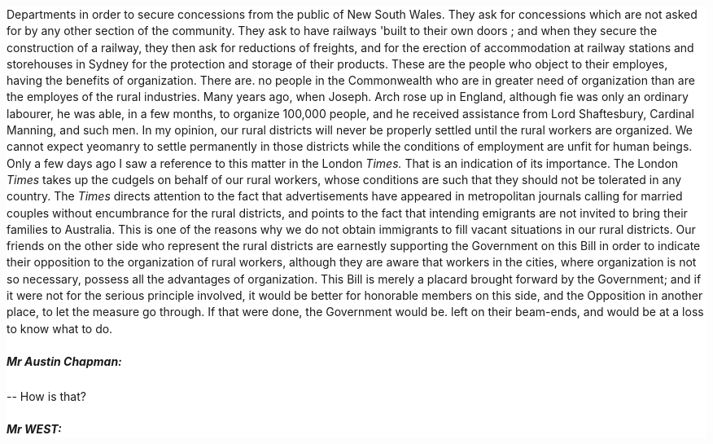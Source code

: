 Departments in order to secure concessions from the public of New South Wales. They ask for concessions which are not asked for by any other section of the community. They ask to have railways 'built to their own doors ; and when they secure the construction of a railway, they then ask for reductions of freights, and for the erection of accommodation at railway stations and storehouses in Sydney for the protection and storage of their products. These are the people who object to their employes, having the benefits of organization. There are. no people in the Commonwealth who are in greater need of organization than are the employes of the rural industries. Many years ago, when Joseph. Arch rose up in England, although fie was only an ordinary labourer, he was able, in a few months, to organize 100,000 people, and he received assistance from Lord Shaftesbury, Cardinal Manning, and such men. In my opinion, our rural districts will never be properly settled until the rural workers are organized. We cannot expect yeomanry to settle permanently in those districts while the conditions of employment are unfit for human beings. Only a few days ago I saw a reference to this matter in the London  *Times.*  That is an indication of its importance. The London  *Times*  takes up the cudgels on behalf of our rural workers, whose conditions are such that they should not be tolerated in any country. The  *Times*  directs attention to the fact that advertisements have appeared in metropolitan journals calling for married couples without encumbrance for the rural districts, and points to the fact that intending emigrants are not invited to bring their families to Australia. This is one of the reasons why we do not obtain immigrants to fill vacant situations in our rural districts. Our friends on the other side who represent the rural districts are earnestly supporting the Government on this Bill in order to indicate their opposition to the organization of rural workers, although they are aware that workers in the cities, where organization is not so necessary, possess all the advantages of organization. This Bill is merely a placard brought forward by the Government; and if it were not for the serious principle involved, it would be better for honorable members on this side, and the Opposition in another place, to let the measure go through. If that were done, the Government would be. left on their beam-ends, and would be at a loss to know what to do. 

##### Mr Austin Chapman:

-- How is that? 

##### Mr WEST:

